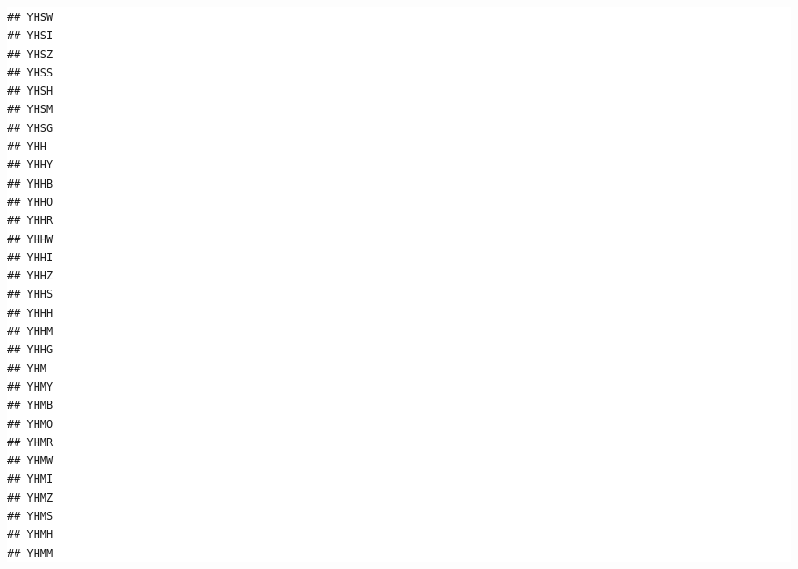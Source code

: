     ## YHSW
    ## YHSI
    ## YHSZ
    ## YHSS
    ## YHSH
    ## YHSM
    ## YHSG
    ## YHH
    ## YHHY
    ## YHHB
    ## YHHO
    ## YHHR
    ## YHHW
    ## YHHI
    ## YHHZ
    ## YHHS
    ## YHHH
    ## YHHM
    ## YHHG
    ## YHM
    ## YHMY
    ## YHMB
    ## YHMO
    ## YHMR
    ## YHMW
    ## YHMI
    ## YHMZ
    ## YHMS
    ## YHMH
    ## YHMM